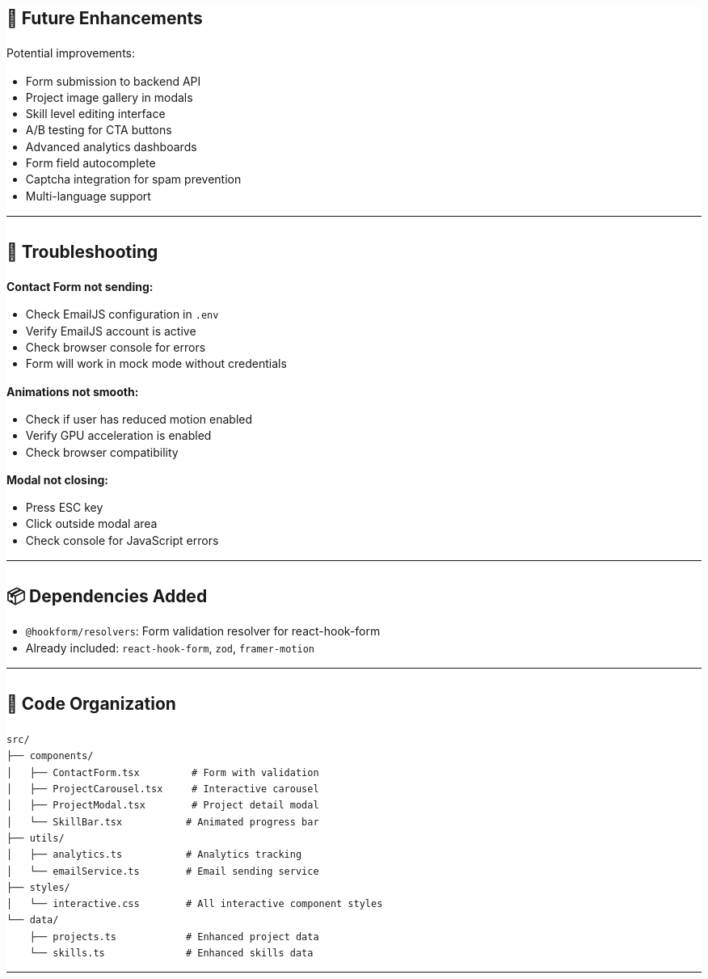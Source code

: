 
## 🚀 Future Enhancements

Potential improvements:
- Form submission to backend API
- Project image gallery in modals
- Skill level editing interface
- A/B testing for CTA buttons
- Advanced analytics dashboards
- Form field autocomplete
- Captcha integration for spam prevention
- Multi-language support

---

## 🐛 Troubleshooting

**Contact Form not sending:**
- Check EmailJS configuration in `.env`
- Verify EmailJS account is active
- Check browser console for errors
- Form will work in mock mode without credentials

**Animations not smooth:**
- Check if user has reduced motion enabled
- Verify GPU acceleration is enabled
- Check browser compatibility

**Modal not closing:**
- Press ESC key
- Click outside modal area
- Check console for JavaScript errors

---

## 📦 Dependencies Added

- `@hookform/resolvers`: Form validation resolver for react-hook-form
- Already included: `react-hook-form`, `zod`, `framer-motion`

---

## 📝 Code Organization

```
src/
├── components/
│   ├── ContactForm.tsx         # Form with validation
│   ├── ProjectCarousel.tsx     # Interactive carousel
│   ├── ProjectModal.tsx        # Project detail modal
│   └── SkillBar.tsx           # Animated progress bar
├── utils/
│   ├── analytics.ts           # Analytics tracking
│   └── emailService.ts        # Email sending service
├── styles/
│   └── interactive.css        # All interactive component styles
└── data/
    ├── projects.ts            # Enhanced project data
    └── skills.ts              # Enhanced skills data
```

---